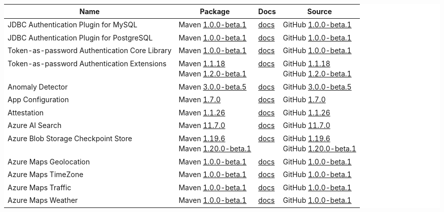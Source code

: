 | Name | Package | Docs | Source |
| ---- | ------- | ---- | ------ |
| JDBC Authentication Plugin for MySQL | Maven [1.0.0-beta.1](https://search.maven.org/artifact/com.azure/azure-identity-providers-jdbc-mysql/1.0.0-beta.1/jar/) | [docs](/java/api/overview/azure/identity-providers-jdbc-mysql-readme?view=azure-java-preview&amp;preserve-view=true) | GitHub [1.0.0-beta.1](https://github.com/Azure/azure-sdk-for-java/tree/main/sdk/identity/azure-identity-extensions) |
| JDBC Authentication Plugin for PostgreSQL | Maven [1.0.0-beta.1](https://search.maven.org/artifact/com.azure/azure-identity-providers-jdbc-postgresql/1.0.0-beta.1/jar/) | [docs](/java/api/overview/azure/identity-providers-jdbc-postgresql-readme?view=azure-java-preview&amp;preserve-view=true) | GitHub [1.0.0-beta.1](https://github.com/Azure/azure-sdk-for-java/tree/main/sdk/identity/azure-identity-extensions) |
| Token-as-password Authentication Core Library | Maven [1.0.0-beta.1](https://search.maven.org/artifact/com.azure/azure-identity-providers-core/1.0.0-beta.1/jar/) | [docs](/java/api/overview/azure/identity-providers-core-readme?view=azure-java-preview&amp;preserve-view=true) | GitHub [1.0.0-beta.1](https://github.com/Azure/azure-sdk-for-java/tree/main/sdk/identity/azure-identity-extensions) |
| Token-as-password Authentication Extensions | Maven [1.1.18](https://search.maven.org/artifact/com.azure/azure-identity-extensions/1.1.18/jar/)<br>Maven [1.2.0-beta.1](https://search.maven.org/artifact/com.azure/azure-identity-extensions/1.2.0-beta.1/jar/) | [docs](/java/api/overview/azure/identity-extensions-readme) | GitHub [1.1.18](https://github.com/Azure/azure-sdk-for-java/tree/azure-identity-extensions_1.1.18/sdk/identity/azure-identity-extensions/)<br>GitHub [1.2.0-beta.1](https://github.com/Azure/azure-sdk-for-java/tree/azure-identity-extensions_1.2.0-beta.1/sdk/identity/azure-identity-extensions/) |
| Anomaly Detector | Maven [3.0.0-beta.5](https://search.maven.org/artifact/com.azure/azure-ai-anomalydetector/3.0.0-beta.5/jar/) | [docs](/java/api/overview/azure/ai-anomalydetector-readme?view=azure-java-preview&amp;preserve-view=true) | GitHub [3.0.0-beta.5](https://github.com/Azure/azure-sdk-for-java/tree/azure-ai-anomalydetector_3.0.0-beta.5/sdk/anomalydetector/azure-ai-anomalydetector/) |
| App Configuration | Maven [1.7.0](https://search.maven.org/artifact/com.azure/azure-data-appconfiguration/1.7.0/jar/) | [docs](/java/api/overview/azure/data-appconfiguration-readme) | GitHub [1.7.0](https://github.com/Azure/azure-sdk-for-java/tree/azure-data-appconfiguration_1.7.0/sdk/appconfiguration/azure-data-appconfiguration/) |
| Attestation | Maven [1.1.26](https://search.maven.org/artifact/com.azure/azure-security-attestation/1.1.26/jar/) | [docs](/java/api/overview/azure/security-attestation-readme) | GitHub [1.1.26](https://github.com/Azure/azure-sdk-for-java/tree/azure-security-attestation_1.1.26/sdk/attestation/azure-security-attestation/) |
| Azure AI Search | Maven [11.7.0](https://search.maven.org/artifact/com.azure/azure-search-documents/11.7.0/jar/) | [docs](/java/api/overview/azure/search-documents-readme) | GitHub [11.7.0](https://github.com/Azure/azure-sdk-for-java/tree/azure-search-documents_11.7.0/sdk/search/azure-search-documents/) |
| Azure Blob Storage Checkpoint Store | Maven [1.19.6](https://search.maven.org/artifact/com.azure/azure-messaging-eventhubs-checkpointstore-blob/1.19.6/jar/)<br>Maven [1.20.0-beta.1](https://search.maven.org/artifact/com.azure/azure-messaging-eventhubs-checkpointstore-blob/1.20.0-beta.1/jar/) | [docs](/java/api/overview/azure/messaging-eventhubs-checkpointstore-blob-readme) | GitHub [1.19.6](https://github.com/Azure/azure-sdk-for-java/tree/azure-messaging-eventhubs-checkpointstore-blob_1.19.6/sdk/eventhubs/azure-messaging-eventhubs-checkpointstore-blob/)<br>GitHub [1.20.0-beta.1](https://github.com/Azure/azure-sdk-for-java/tree/azure-messaging-eventhubs-checkpointstore-blob_1.20.0-beta.1/sdk/eventhubs/azure-messaging-eventhubs-checkpointstore-blob/) |
| Azure Maps Geolocation | Maven [1.0.0-beta.1](https://search.maven.org/artifact/com.azure/azure-maps-geolocation/1.0.0-beta.1/jar/) | [docs](/java/api/overview/azure/maps-geolocation-readme?view=azure-java-preview&amp;preserve-view=true) | GitHub [1.0.0-beta.1](https://github.com/Azure/azure-sdk-for-java/tree/azure-maps-geolocation_1.0.0-beta.1/sdk/maps/azure-maps-geolocation/) |
| Azure Maps TimeZone | Maven [1.0.0-beta.1](https://search.maven.org/artifact/com.azure/azure-maps-timezone/1.0.0-beta.1/jar/) | [docs](/java/api/overview/azure/maps-timezone-readme?view=azure-java-preview&amp;preserve-view=true) | GitHub [1.0.0-beta.1](https://github.com/Azure/azure-sdk-for-java/tree/azure-maps-timezone_1.0.0-beta.1/sdk/maps/azure-maps-timezone/) |
| Azure Maps Traffic | Maven [1.0.0-beta.1](https://search.maven.org/artifact/com.azure/azure-maps-traffic/1.0.0-beta.1/jar/) | [docs](/java/api/overview/azure/maps-traffic-readme?view=azure-java-preview&amp;preserve-view=true) | GitHub [1.0.0-beta.1](https://github.com/Azure/azure-sdk-for-java/tree/azure-maps-traffic_1.0.0-beta.1/sdk/maps/azure-maps-traffic/) |
| Azure Maps Weather | Maven [1.0.0-beta.1](https://search.maven.org/artifact/com.azure/azure-maps-weather/1.0.0-beta.1/jar/) | [docs](/java/api/overview/azure/maps-weather-readme?view=azure-java-preview&amp;preserve-view=true) | GitHub [1.0.0-beta.1](https://github.com/Azure/azure-sdk-for-java/tree/azure-maps-weather_1.0.0-beta.1/sdk/maps/azure-maps-weather/) |